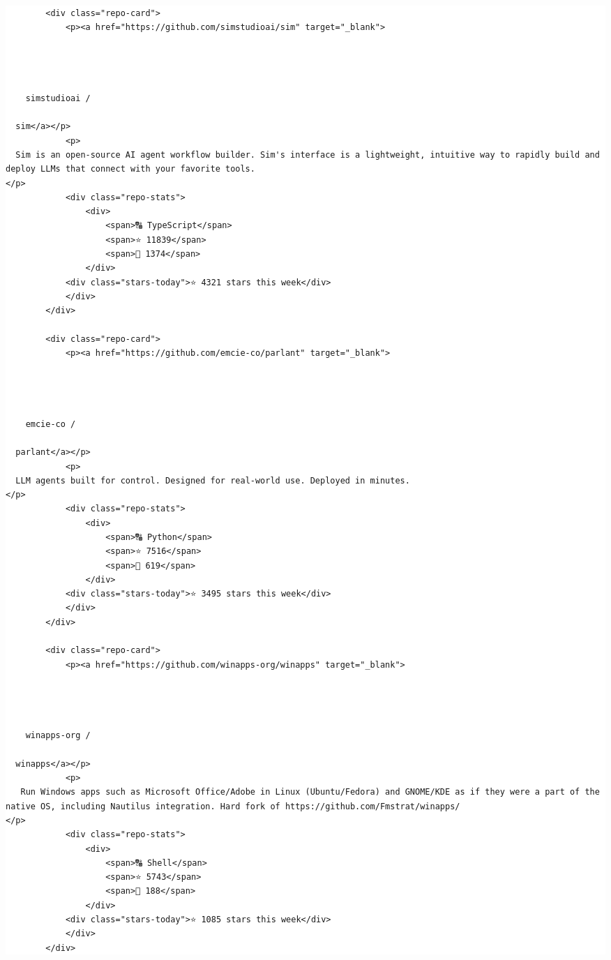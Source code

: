 			<div class="repo-card">
				<p><a href="https://github.com/simstudioai/sim" target="_blank">
    


      
        simstudioai /

      sim</a></p>
				<p>
      Sim is an open-source AI agent workflow builder. Sim's interface is a lightweight, intuitive way to rapidly build and deploy LLMs that connect with your favorite tools.
    </p>
				<div class="repo-stats">
					<div>
						<span>🔠 TypeScript</span>
						<span>⭐ 11839</span>
						<span>🔱 1374</span>
					</div>
				<div class="stars-today">⭐ 4321 stars this week</div>
				</div>
			</div>
	
			<div class="repo-card">
				<p><a href="https://github.com/emcie-co/parlant" target="_blank">
    


      
        emcie-co /

      parlant</a></p>
				<p>
      LLM agents built for control. Designed for real-world use. Deployed in minutes.
    </p>
				<div class="repo-stats">
					<div>
						<span>🔠 Python</span>
						<span>⭐ 7516</span>
						<span>🔱 619</span>
					</div>
				<div class="stars-today">⭐ 3495 stars this week</div>
				</div>
			</div>
	
			<div class="repo-card">
				<p><a href="https://github.com/winapps-org/winapps" target="_blank">
    


      
        winapps-org /

      winapps</a></p>
				<p>
       Run Windows apps such as Microsoft Office/Adobe in Linux (Ubuntu/Fedora) and GNOME/KDE as if they were a part of the native OS, including Nautilus integration. Hard fork of https://github.com/Fmstrat/winapps/
    </p>
				<div class="repo-stats">
					<div>
						<span>🔠 Shell</span>
						<span>⭐ 5743</span>
						<span>🔱 188</span>
					</div>
				<div class="stars-today">⭐ 1085 stars this week</div>
				</div>
			</div>
	